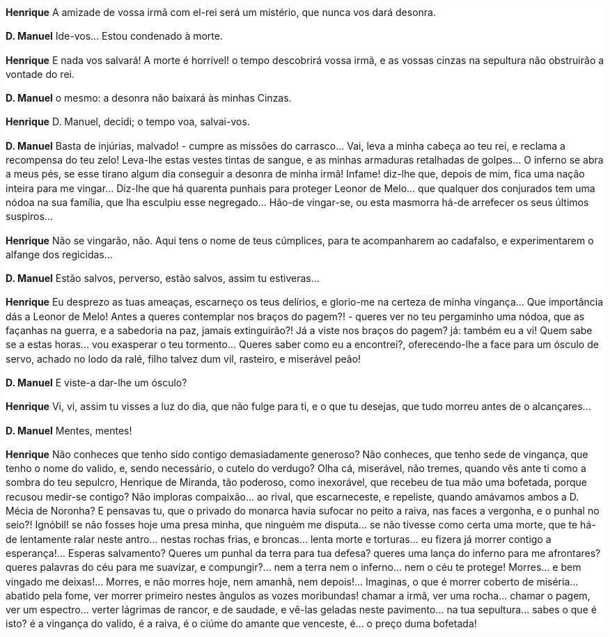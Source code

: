 **Henrique** A amizade de vossa irmã com el-rei será um mistério, que nunca
vos dará desonra.

**D. Manuel** Ide-vos... Estou condenado à morte.

**Henrique** E nada vos salvará! A morte é horrível! o tempo descobrirá
vossa irmã, e as vossas cinzas na sepultura não obstruirão a vontade do
rei.

**D. Manuel** o mesmo: a desonra não baixará às minhas Cinzas.

**Henrique** D. Manuel, decidi; o tempo voa, salvai-vos.

**D. Manuel** Basta de injúrias, malvado! - cumpre as missões do carrasco...
Vai, leva a minha cabeça ao teu rei, e reclama a recompensa do teu zelo!
Leva-lhe estas vestes tintas de sangue, e as minhas armaduras retalhadas
de golpes... O inferno se abra a meus pés, se esse tirano algum dia
conseguir a desonra de minha irmã! Infame! diz-lhe que, depois de mim,
fica uma nação inteira para me vingar... Diz-lhe que há quarenta punhais
para proteger Leonor de Melo... que qualquer dos conjurados tem uma
nódoa na sua família, que lha esculpiu esse negregado... Hão-de
vingar-se, ou esta masmorra há-de arrefecer os seus últimos suspiros...

**Henrique** Não se vingarão, não. Aqui tens o nome de teus cúmplices, para
te acompanharem ao cadafalso, e experimentarem o alfange dos
regicidas...

**D. Manuel** Estão salvos, perverso, estão salvos, assim tu estiveras...

**Henrique** Eu desprezo as tuas ameaças, escarneço os teus delírios, e
glorio-me na certeza de minha vingança... Que importância dás a Leonor
de Melo! Antes a queres contemplar nos braços do pagem?! - queres ver no
teu pergaminho uma nódoa, que as façanhas na guerra, e a sabedoria na
paz, jamais extinguirão?! Já a viste nos braços do pagem? já: também eu
a vi! Quem sabe se a estas horas... vou exasperar o teu tormento...
Queres saber como eu a encontrei?, oferecendo-lhe a face para um ósculo
de servo, achado no lodo da ralé, filho talvez dum vil, rasteiro, e
miserável peão!

**D. Manuel** E viste-a dar-lhe um ósculo?

**Henrique** Vi, vi, assim tu visses a luz do dia, que não fulge para ti, e
o que tu desejas, que tudo morreu antes de o alcançares...

**D. Manuel** Mentes, mentes!

**Henrique** Não conheces que tenho sido contigo demasiadamente generoso?
Não conheces, que tenho sede de vingança, que tenho o nome do valido, e,
sendo necessário, o cutelo do verdugo? Olha cá, miserável, não tremes,
quando vês ante ti como a sombra do teu sepulcro, Henrique de Miranda,
tão poderoso, como inexorável, que recebeu de tua mão uma bofetada,
porque recusou medir-se contigo? Não imploras compaixão... ao rival, que
escarneceste, e repeliste, quando amávamos ambos a D. Mécia de Noronha?
E pensavas tu, que o privado do monarca havia sufocar no peito a raiva,
nas faces a vergonha, e o punhal no seio?! Ignóbil! se não fosses hoje
uma presa minha, que ninguém me disputa... se não tivesse como certa uma
morte, que te há-de lentamente ralar neste antro... nestas rochas frias,
e broncas... lenta morte e torturas... eu fizera já morrer contigo a
esperança!... Esperas salvamento? Queres um punhal da terra para tua
defesa? queres uma lança do inferno para me afrontares? queres palavras
do céu para me suavizar, e compungir?... nem a terra nem o inferno...
nem o céu te protege! Morres... e bem vingado me deixas!... Morres, e
não morres hoje, nem amanhã, nem depois!... Imaginas, o que é morrer
coberto de miséria... abatido pela fome, ver morrer primeiro nestes
ângulos as vozes moribundas! chamar a irmã, ver uma rocha... chamar o
pagem, ver um espectro... verter lágrimas de rancor, e de saudade, e
vê-las geladas neste pavimento... na tua sepultura... sabes o que é
isto? é a vingança do valido, é a raiva, é o ciúme do amante que
venceste, é... o preço duma bofetada!